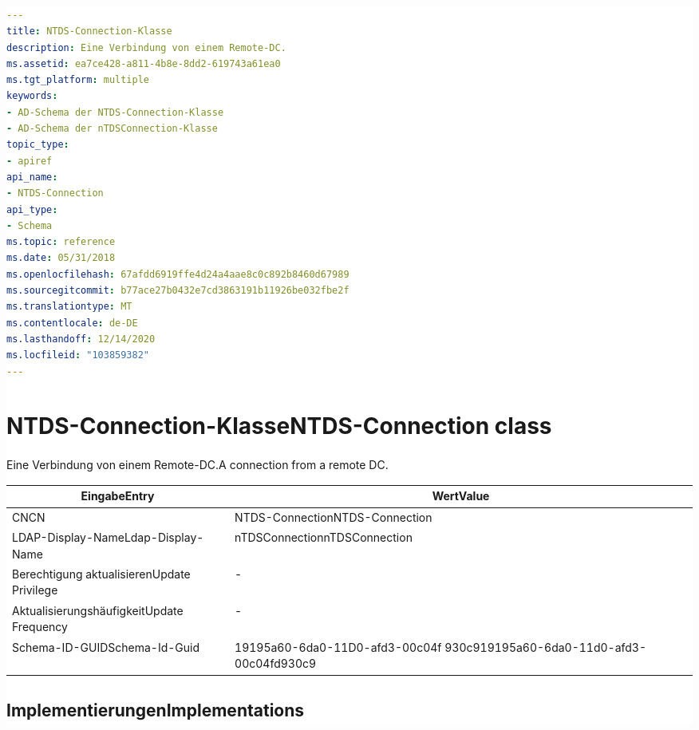 ```yaml
---
title: NTDS-Connection-Klasse
description: Eine Verbindung von einem Remote-DC.
ms.assetid: ea7ce428-a811-4b8e-8dd2-619743a61ea0
ms.tgt_platform: multiple
keywords:
- AD-Schema der NTDS-Connection-Klasse
- AD-Schema der nTDSConnection-Klasse
topic_type:
- apiref
api_name:
- NTDS-Connection
api_type:
- Schema
ms.topic: reference
ms.date: 05/31/2018
ms.openlocfilehash: 67afdd6919ffe4d24a4aae8c0c892b8460d67989
ms.sourcegitcommit: b77ace27b0432e7cd3863191b11926be032fbe2f
ms.translationtype: MT
ms.contentlocale: de-DE
ms.lasthandoff: 12/14/2020
ms.locfileid: "103859382"
---
```

# <a name="ntds-connection-class"></a><span data-ttu-id="0600e-105">NTDS-Connection-Klasse</span><span class="sxs-lookup"><span data-stu-id="0600e-105">NTDS-Connection class</span></span>

<span data-ttu-id="0600e-106">Eine Verbindung von einem Remote-DC.</span><span class="sxs-lookup"><span data-stu-id="0600e-106">A connection from a remote DC.</span></span>



| <span data-ttu-id="0600e-107">Eingabe</span><span class="sxs-lookup"><span data-stu-id="0600e-107">Entry</span></span> | <span data-ttu-id="0600e-108">Wert</span><span class="sxs-lookup"><span data-stu-id="0600e-108">Value</span></span> |
|-------------------|--------------------------------------|
| <span data-ttu-id="0600e-109">CN</span><span class="sxs-lookup"><span data-stu-id="0600e-109">CN</span></span>                | <span data-ttu-id="0600e-110">NTDS-Connection</span><span class="sxs-lookup"><span data-stu-id="0600e-110">NTDS-Connection</span></span>                      |
| <span data-ttu-id="0600e-111">LDAP-Display-Name</span><span class="sxs-lookup"><span data-stu-id="0600e-111">Ldap-Display-Name</span></span> | <span data-ttu-id="0600e-112">nTDSConnection</span><span class="sxs-lookup"><span data-stu-id="0600e-112">nTDSConnection</span></span>                       |
| <span data-ttu-id="0600e-113">Berechtigung aktualisieren</span><span class="sxs-lookup"><span data-stu-id="0600e-113">Update Privilege</span></span>  | \-                                   |
| <span data-ttu-id="0600e-114">Aktualisierungshäufigkeit</span><span class="sxs-lookup"><span data-stu-id="0600e-114">Update Frequency</span></span>  | \-                                   |
| <span data-ttu-id="0600e-115">Schema-ID-GUID</span><span class="sxs-lookup"><span data-stu-id="0600e-115">Schema-Id-Guid</span></span>    | <span data-ttu-id="0600e-116">19195a60-6da0-11D0-afd3-00c04f 930c9</span><span class="sxs-lookup"><span data-stu-id="0600e-116">19195a60-6da0-11d0-afd3-00c04fd930c9</span></span> |



## <a name="implementations"></a><span data-ttu-id="0600e-117">Implementierungen</span><span class="sxs-lookup"><span data-stu-id="0600e-117">Implementations</span></span>
